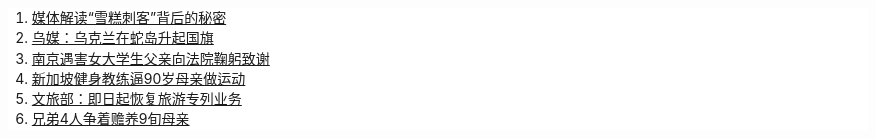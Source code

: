 1. [媒体解读“雪糕刺客”背后的秘密](https://www.toutiao.com/amos_land_page/?category_name=topic_innerflow&event_type=hot_board&log_pb=%7B%22category_name%22%3A%22topic_innerflow%22%2C%22cluster_type%22%3A%227%22%2C%22enter_from%22%3A%22click_category%22%2C%22entrance_hotspot%22%3A%22outside%22%2C%22event_type%22%3A%22hot_board%22%2C%22hot_board_cluster_id%22%3A%227116755176630779943%22%2C%22hot_board_impr_id%22%3A%22202207071535080101410781710A269226%22%2C%22jump_page%22%3A%22hot_board_page%22%2C%22location%22%3A%22news_hot_card%22%2C%22page_location%22%3A%22hot_board_page%22%2C%22rank%22%3A%2215%22%2C%22source%22%3A%22trending_tab%22%2C%22style_id%22%3A%2240132%22%2C%22title%22%3A%22%E5%AA%92%E4%BD%93%E8%A7%A3%E8%AF%BB%E2%80%9C%E9%9B%AA%E7%B3%95%E5%88%BA%E5%AE%A2%E2%80%9D%E8%83%8C%E5%90%8E%E7%9A%84%E7%A7%98%E5%AF%86%22%7D&rank=15&style_id=40132&topic_id=7116755176630779943)
1. [乌媒：乌克兰在蛇岛升起国旗](https://www.toutiao.com/amos_land_page/?category_name=topic_innerflow&event_type=hot_board&log_pb=%7B%22category_name%22%3A%22topic_innerflow%22%2C%22cluster_type%22%3A%226%22%2C%22enter_from%22%3A%22click_category%22%2C%22entrance_hotspot%22%3A%22outside%22%2C%22event_type%22%3A%22hot_board%22%2C%22hot_board_cluster_id%22%3A%227117527613978968104%22%2C%22hot_board_impr_id%22%3A%222022070721162401021120720607084D23%22%2C%22jump_page%22%3A%22hot_board_page%22%2C%22location%22%3A%22news_hot_card%22%2C%22page_location%22%3A%22hot_board_page%22%2C%22rank%22%3A%2221%22%2C%22source%22%3A%22trending_tab%22%2C%22style_id%22%3A%2240132%22%2C%22title%22%3A%22%E4%B9%8C%E5%AA%92%EF%BC%9A%E4%B9%8C%E5%85%8B%E5%85%B0%E5%9C%A8%E8%9B%87%E5%B2%9B%E5%8D%87%E8%B5%B7%E5%9B%BD%E6%97%97%22%7D&rank=21&style_id=40132&topic_id=7117527613978968104)
1. [南京遇害女大学生父亲向法院鞠躬致谢](https://www.toutiao.com/amos_land_page/?category_name=topic_innerflow&event_type=hot_board&log_pb=%7B%22category_name%22%3A%22topic_innerflow%22%2C%22cluster_type%22%3A%221%22%2C%22enter_from%22%3A%22click_category%22%2C%22entrance_hotspot%22%3A%22outside%22%2C%22event_type%22%3A%22hot_board%22%2C%22hot_board_cluster_id%22%3A%227117413595851378183%22%2C%22hot_board_impr_id%22%3A%22202207071224300101511962310539D56C%22%2C%22jump_page%22%3A%22hot_board_page%22%2C%22location%22%3A%22news_hot_card%22%2C%22page_location%22%3A%22hot_board_page%22%2C%22rank%22%3A%2216%22%2C%22source%22%3A%22trending_tab%22%2C%22style_id%22%3A%2240132%22%2C%22title%22%3A%22%E5%8D%97%E4%BA%AC%E9%81%87%E5%AE%B3%E5%A5%B3%E5%A4%A7%E5%AD%A6%E7%94%9F%E7%88%B6%E4%BA%B2%E5%90%91%E6%B3%95%E9%99%A2%E9%9E%A0%E8%BA%AC%E8%87%B4%E8%B0%A2%22%7D&rank=16&style_id=40132&topic_id=7117413595851378183)
1. [新加坡健身教练逼90岁母亲做运动](https://www.toutiao.com/amos_land_page/?category_name=topic_innerflow&event_type=hot_board&log_pb=%7B%22category_name%22%3A%22topic_innerflow%22%2C%22cluster_type%22%3A%226%22%2C%22enter_from%22%3A%22click_category%22%2C%22entrance_hotspot%22%3A%22outside%22%2C%22event_type%22%3A%22hot_board%22%2C%22hot_board_cluster_id%22%3A%227117456474736951334%22%2C%22hot_board_impr_id%22%3A%222022070713023601021216013618D2DAB7%22%2C%22jump_page%22%3A%22hot_board_page%22%2C%22location%22%3A%22news_hot_card%22%2C%22page_location%22%3A%22hot_board_page%22%2C%22rank%22%3A%2213%22%2C%22source%22%3A%22trending_tab%22%2C%22style_id%22%3A%2240132%22%2C%22title%22%3A%22%E6%96%B0%E5%8A%A0%E5%9D%A1%E5%81%A5%E8%BA%AB%E6%95%99%E7%BB%83%E9%80%BC90%E5%B2%81%E6%AF%8D%E4%BA%B2%E5%81%9A%E8%BF%90%E5%8A%A8%22%7D&rank=13&style_id=40132&topic_id=7117456474736951334)
1. [文旅部：即日起恢复旅游专列业务](https://www.toutiao.com/amos_land_page/?category_name=topic_innerflow&event_type=hot_board&log_pb=%7B%22category_name%22%3A%22topic_innerflow%22%2C%22cluster_type%22%3A%226%22%2C%22enter_from%22%3A%22click_category%22%2C%22entrance_hotspot%22%3A%22outside%22%2C%22event_type%22%3A%22hot_board%22%2C%22hot_board_cluster_id%22%3A%227117567026058493964%22%2C%22hot_board_impr_id%22%3A%222022070721162401021120720607084D23%22%2C%22jump_page%22%3A%22hot_board_page%22%2C%22location%22%3A%22news_hot_card%22%2C%22page_location%22%3A%22hot_board_page%22%2C%22rank%22%3A%2224%22%2C%22source%22%3A%22trending_tab%22%2C%22style_id%22%3A%2240132%22%2C%22title%22%3A%22%E6%96%87%E6%97%85%E9%83%A8%EF%BC%9A%E5%8D%B3%E6%97%A5%E8%B5%B7%E6%81%A2%E5%A4%8D%E6%97%85%E6%B8%B8%E4%B8%93%E5%88%97%E4%B8%9A%E5%8A%A1%22%7D&rank=24&style_id=40132&topic_id=7117567026058493964)
1. [兄弟4人争着赡养9旬母亲](https://www.toutiao.com/amos_land_page/?category_name=topic_innerflow&event_type=hot_board&log_pb=%7B%22category_name%22%3A%22topic_innerflow%22%2C%22cluster_type%22%3A%224%22%2C%22enter_from%22%3A%22click_category%22%2C%22entrance_hotspot%22%3A%22outside%22%2C%22event_type%22%3A%22hot_board%22%2C%22hot_board_cluster_id%22%3A%227117295025473454117%22%2C%22hot_board_impr_id%22%3A%222022070721162401021120720607084D23%22%2C%22jump_page%22%3A%22hot_board_page%22%2C%22location%22%3A%22news_hot_card%22%2C%22page_location%22%3A%22hot_board_page%22%2C%22rank%22%3A%2225%22%2C%22source%22%3A%22trending_tab%22%2C%22style_id%22%3A%2240132%22%2C%22title%22%3A%22%E5%85%84%E5%BC%9F4%E4%BA%BA%E4%BA%89%E7%9D%80%E8%B5%A1%E5%85%BB9%E6%97%AC%E6%AF%8D%E4%BA%B2%22%7D&rank=25&style_id=40132&topic_id=7117295025473454117)